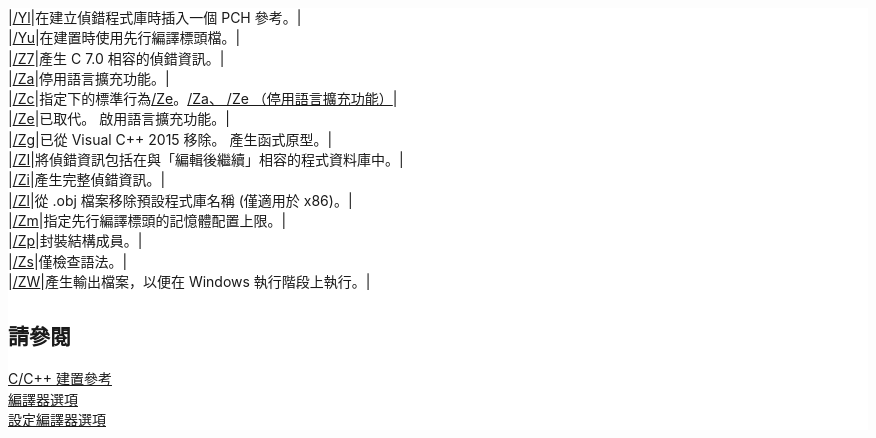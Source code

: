 |[/Yl](../../build/reference/yl-inject-pch-reference-for-debug-library.md)|在建立偵錯程式庫時插入一個 PCH 參考。|  
|[/Yu](../../build/reference/yu-use-precompiled-header-file.md)|在建置時使用先行編譯標頭檔。|  
|[/Z7](../../build/reference/z7-zi-zi-debug-information-format.md)|產生 C 7.0 相容的偵錯資訊。|  
|[/Za](../../build/reference/za-ze-disable-language-extensions.md)|停用語言擴充功能。|  
|[/Zc](../../build/reference/zc-conformance.md)|指定下的標準行為[/Ze](../../build/reference/za-ze-disable-language-extensions.md)。[/Za、 /Ze （停用語言擴充功能）](../../build/reference/za-ze-disable-language-extensions.md)|  
|[/Ze](../../build/reference/za-ze-disable-language-extensions.md)|已取代。 啟用語言擴充功能。|  
|[/Zg](../../build/reference/zg-generate-function-prototypes.md)|已從 Visual C++ 2015 移除。 產生函式原型。|  
|[/ZI](../../build/reference/z7-zi-zi-debug-information-format.md)|將偵錯資訊包括在與「編輯後繼續」相容的程式資料庫中。|  
|[/Zi](../../build/reference/z7-zi-zi-debug-information-format.md)|產生完整偵錯資訊。|  
|[/Zl](../../build/reference/zl-omit-default-library-name.md)|從 .obj 檔案移除預設程式庫名稱 (僅適用於 x86)。|  
|[/Zm](../../build/reference/zm-specify-precompiled-header-memory-allocation-limit.md)|指定先行編譯標頭的記憶體配置上限。|  
|[/Zp](../../build/reference/zp-struct-member-alignment.md)|封裝結構成員。|  
|[/Zs](../../build/reference/zs-syntax-check-only.md)|僅檢查語法。|  
|[/ZW](../../build/reference/zw-windows-runtime-compilation.md)|產生輸出檔案，以便在 Windows 執行階段上執行。|  
  
## <a name="see-also"></a>請參閱  
 [C/C++ 建置參考](../../build/reference/c-cpp-building-reference.md)   
 [編譯器選項](../../build/reference/compiler-options.md)   
 [設定編譯器選項](../../build/reference/setting-compiler-options.md)